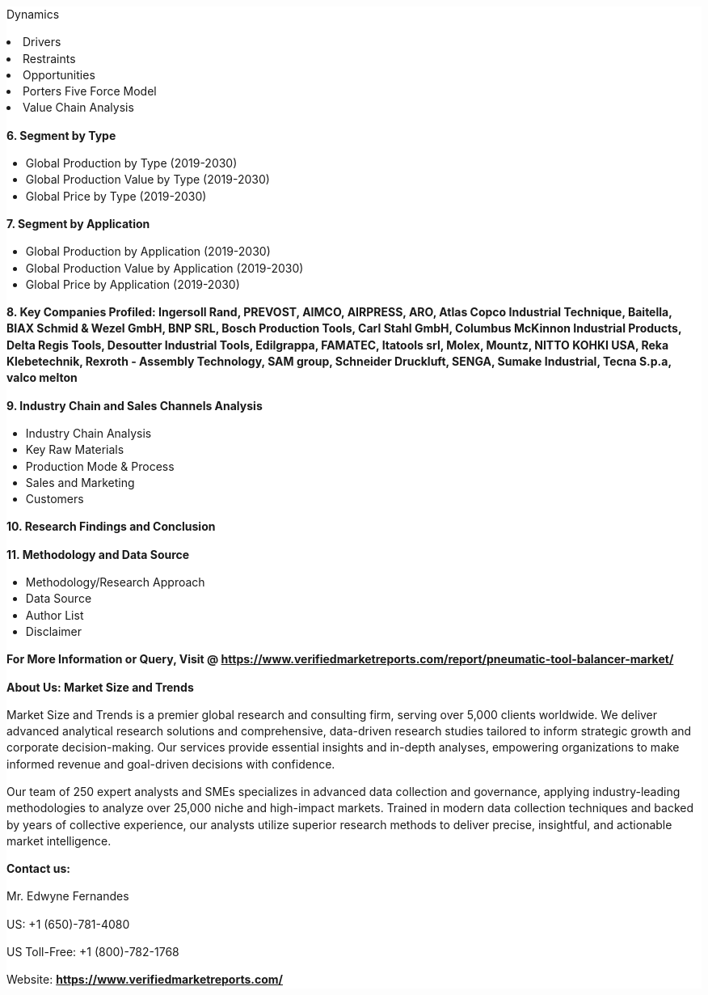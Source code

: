 Dynamics</li><li>Drivers</li><li>Restraints</li><li>Opportunities</li><li>Porters Five Force Model</li><li>Value Chain Analysis&nbsp;</li></ul><p><strong>6. Segment by Type</strong></p><ul><li>Global Production by Type (2019-2030)</li><li>Global Production Value by Type (2019-2030)</li><li>Global Price by Type (2019-2030)</li></ul><p><strong>7. Segment by Application</strong></p><ul><li>Global Production by Application (2019-2030)</li><li>Global Production Value by Application (2019-2030)</li><li>Global Price by Application (2019-2030)</li></ul><p><strong>8. Key Companies Profiled: Ingersoll Rand, PREVOST, AIMCO, AIRPRESS, ARO, Atlas Copco Industrial Technique, Baitella, BIAX Schmid & Wezel GmbH, BNP SRL, Bosch Production Tools, Carl Stahl GmbH, Columbus McKinnon Industrial Products, Delta Regis Tools, Desoutter Industrial Tools, Edilgrappa, FAMATEC, Itatools srl, Molex, Mountz, NITTO KOHKI USA, Reka Klebetechnik, Rexroth - Assembly Technology, SAM group, Schneider Druckluft, SENGA, Sumake Industrial, Tecna S.p.a, valco melton</strong></p><p><strong>9. Industry Chain and Sales Channels Analysis</strong></p><ul><li>Industry Chain Analysis</li><li>Key Raw Materials</li><li>Production Mode &amp; Process</li><li>Sales and Marketing</li><li>Customers</li></ul><p><strong>10. Research Findings and Conclusion</strong></p><p><strong>11. Methodology and Data Source</strong></p><ul><li>Methodology/Research Approach</li><li>Data Source</li><li>Author List</li><li>Disclaimer</li></ul></p><p><strong>For More Information or Query, Visit @ <a href="https://www.verifiedmarketreports.com/report/pneumatic-tool-balancer-market/">https://www.verifiedmarketreports.com/report/pneumatic-tool-balancer-market/</a></strong></p><p><strong>About Us: Market Size and Trends</strong></p><p>Market Size and Trends is a premier global research and consulting firm, serving over 5,000 clients worldwide. We deliver advanced analytical research solutions and comprehensive, data-driven research studies tailored to inform strategic growth and corporate decision-making. Our services provide essential insights and in-depth analyses, empowering organizations to make informed revenue and goal-driven decisions with confidence.</p><p>Our team of 250 expert analysts and SMEs specializes in advanced data collection and governance, applying industry-leading methodologies to analyze over 25,000 niche and high-impact markets. Trained in modern data collection techniques and backed by years of collective experience, our analysts utilize superior research methods to deliver precise, insightful, and actionable market intelligence.</p><p><strong>Contact us:</strong></p><p>Mr. Edwyne Fernandes</p><p>US: +1 (650)-781-4080</p><p>US Toll-Free: +1 (800)-782-1768</p><p>Website: <strong><a href="https://www.verifiedmarketreports.com/">https://www.verifiedmarketreports.com/</a></strong></p>
